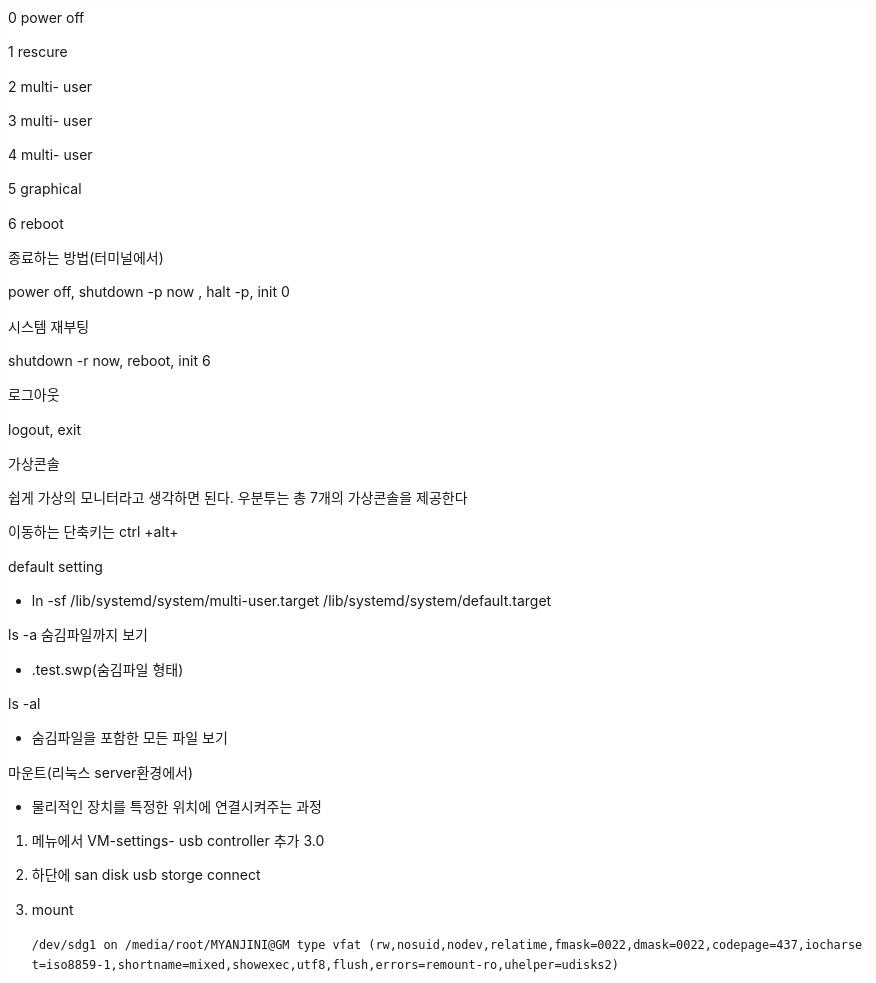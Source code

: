 0 power off

1 rescure

2 multi- user

3 multi- user

4 multi- user

5 graphical

6 reboot



종료하는 방법(터미널에서)

power off, shutdown -p now , halt -p, init 0

시스템 재부팅

shutdown -r now, reboot, init 6

로그아웃

logout, exit



가상콘솔

쉽게 가상의 모니터라고 생각하면 된다. 우분투는 총 7개의 가상콘솔을 제공한다

이동하는 단축키는 ctrl +alt+



default setting

- ln -sf /lib/systemd/system/multi-user.target /lib/systemd/system/default.target



ls -a 숨김파일까지 보기

- .test.swp(숨김파일 형태)

  

ls -al

- 숨김파일을 포함한 모든 파일 보기



마운트(리눅스 server환경에서)

-  물리적인 장치를 특정한 위치에 연결시켜주는 과정

1. 메뉴에서 VM-settings-  usb controller 추가 3.0

2. 하단에 san disk usb storge connect

3. mount 

   ~~~ 
   /dev/sdg1 on /media/root/MYANJINI@GM type vfat (rw,nosuid,nodev,relatime,fmask=0022,dmask=0022,codepage=437,iocharset=iso8859-1,shortname=mixed,showexec,utf8,flush,errors=remount-ro,uhelper=udisks2)
   
   ~~~
